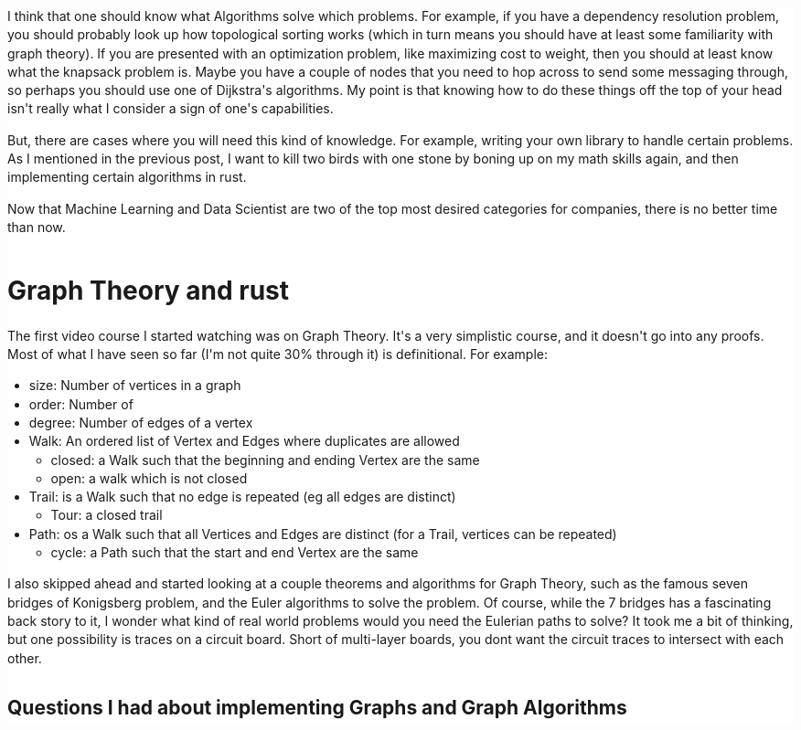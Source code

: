 I think that one should know what Algorithms solve which problems.  For example, if you have a dependency resolution
problem, you should probably look up how topological sorting works (which in turn means you should have at least some
familiarity with graph theory).  If you are presented with an optimization problem, like maximizing cost to weight, 
then you should at least know what the knapsack problem is.  Maybe you have a couple of nodes that you need to hop
across to send some messaging through, so perhaps you should use one of Dijkstra's algorithms.  My point is that 
knowing how to do these things off the top of your head isn't really what I consider a sign of one's capabilities.

But, there are cases where you will need this kind of knowledge.  For example, writing your own library to handle
certain problems.  As I mentioned in the previous post, I want to kill two birds with one stone by boning up on my
math skills again, and then implementing certain algorithms in rust.

Now that Machine Learning and Data Scientist are two of the top most desired categories for companies, there is no
better time than now.  

# Graph Theory and rust

The first video course I started watching was on Graph Theory.  It's a very simplistic course, and it doesn't go into
any proofs.  Most of what I have seen so far (I'm not quite 30% through it) is definitional.  For example:

- size: Number of vertices in a graph
- order: Number of
- degree: Number of edges of a vertex
- Walk: An ordered list of Vertex and Edges where duplicates are allowed
  - closed: a Walk such that the beginning and ending Vertex are the same
  - open: a walk which is not closed
- Trail: is a Walk such that no edge is repeated (eg all edges are distinct)
  - Tour: a closed trail
- Path: os a Walk such that all Vertices and Edges are distinct (for a Trail, vertices can be repeated)
  - cycle: a Path such that the start and end Vertex are the same

I also skipped ahead and started looking at a couple theorems and algorithms for Graph Theory, such as the famous seven
bridges of Konigsberg problem, and the Euler algorithms to solve the problem.  Of course, while the 7 bridges has a
fascinating back story to it, I wonder what kind of real world problems would you need the Eulerian paths to solve?  It
took me a bit of thinking, but one possibility is traces on a circuit board.  Short of multi-layer boards, you dont 
want the circuit traces to intersect with each other.  

## Questions I had about implementing Graphs and Graph Algorithms
